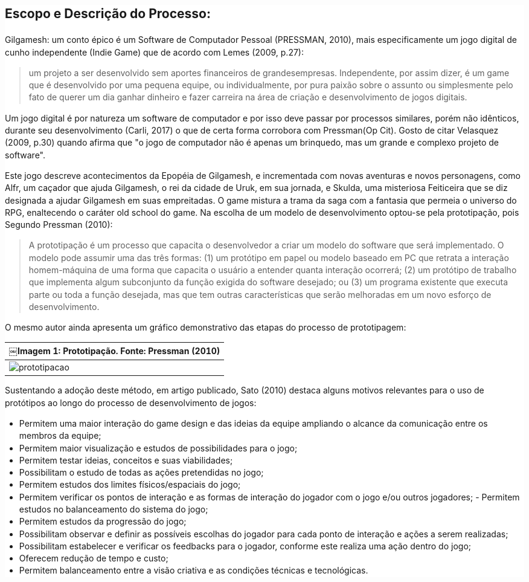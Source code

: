## Escopo e Descrição do Processo:

Gilgamesh: um conto épico é um Software de Computador Pessoal (PRESSMAN, 2010), mais especificamente um jogo digital de cunho independente (Indie Game) que de acordo com Lemes (2009, p.27):

>um projeto a ser desenvolvido sem aportes financeiros de grandesempresas. Independente, por assim dizer, é um game que é desenvolvido por uma pequena equipe, ou individualmente, por pura paixão sobre o assunto ou simplesmente pelo fato de querer um dia ganhar dinheiro e fazer carreira na área de criação e desenvolvimento de jogos digitais.

Um jogo digital é por natureza um software de computador e por isso deve passar por processos similares, porém não idênticos, durante seu desenvolvimento (Carli, 2017) o que de certa forma corrobora com Pressman(Op Cit). Gosto de citar Velasquez (2009, p.30) quando afirma que "o jogo de computador não é apenas um brinquedo, mas um grande e complexo projeto de software". 

Este jogo descreve acontecimentos da Epopéia de Gilgamesh, e incrementada com novas aventuras e novos personagens, como Alfr, um caçador  que  ajuda Gilgamesh, o rei da cidade de Uruk, em sua jornada, e Skulda, uma misteriosa Feiticeira que se diz designada a ajudar Gilgamesh em suas empreitadas. O game mistura a trama da saga com a fantasia que permeia o universo do RPG, enaltecendo o caráter old school do game. 
Na escolha de um modelo de desenvolvimento optou-se pela prototipação, pois Segundo Pressman (2010):

 >A prototipação é um processo que capacita o desenvolvedor a criar um modelo do software que será implementado. O modelo pode assumir uma das três formas: (1) um protótipo em papel ou modelo baseado em PC que retrata a interação  homem-máquina de uma forma que capacita o usuário a entender quanta interação ocorrerá; (2) um protótipo de trabalho  que implementa algum subconjunto da função exigida do software desejado; ou (3) um programa existente que executa parte ou toda a função desejada, mas que tem outras características que serão melhoradas em um novo esforço de desenvolvimento.

O mesmo autor ainda apresenta um gráfico demonstrativo das etapas do processo de prototipagem:

|￼Imagem 1: Prototipação. Fonte: Pressman (2010)|
|----------------------------------------------|
|![prototipacao](http://s3.amazonaws.com/magoo/ABAAABiVMAA-99.png)|



Sustentando a adoção deste método, em artigo publicado, Sato (2010) destaca alguns motivos relevantes para o uso de protótipos ao longo do processo de desenvolvimento de jogos: 

- Permitem uma maior interação do game design e das ideias da equipe ampliando o alcance da comunicação entre os membros da equipe; 
- Permitem maior visualização e estudos de possibilidades para o jogo;
- Permitem testar ideias, conceitos e suas viabilidades; 
- Possibilitam o estudo de todas as ações pretendidas no jogo; 
- Permitem estudos dos limites físicos/espaciais do jogo; 
- Permitem verificar os pontos de interação e as formas de interação do jogador com o jogo e/ou outros jogadores; - Permitem estudos no balanceamento do sistema do jogo;
- Permitem estudos da progressão do jogo; 
- Possibilitam observar e definir as possíveis escolhas do jogador para cada ponto de interação e ações a serem realizadas; 
- Possibilitam estabelecer e verificar os feedbacks para o jogador, conforme este realiza uma ação dentro do jogo; 
- Oferecem redução de tempo e custo; 
- Permitem balanceamento entre a visão criativa e as condições técnicas e tecnológicas. 
